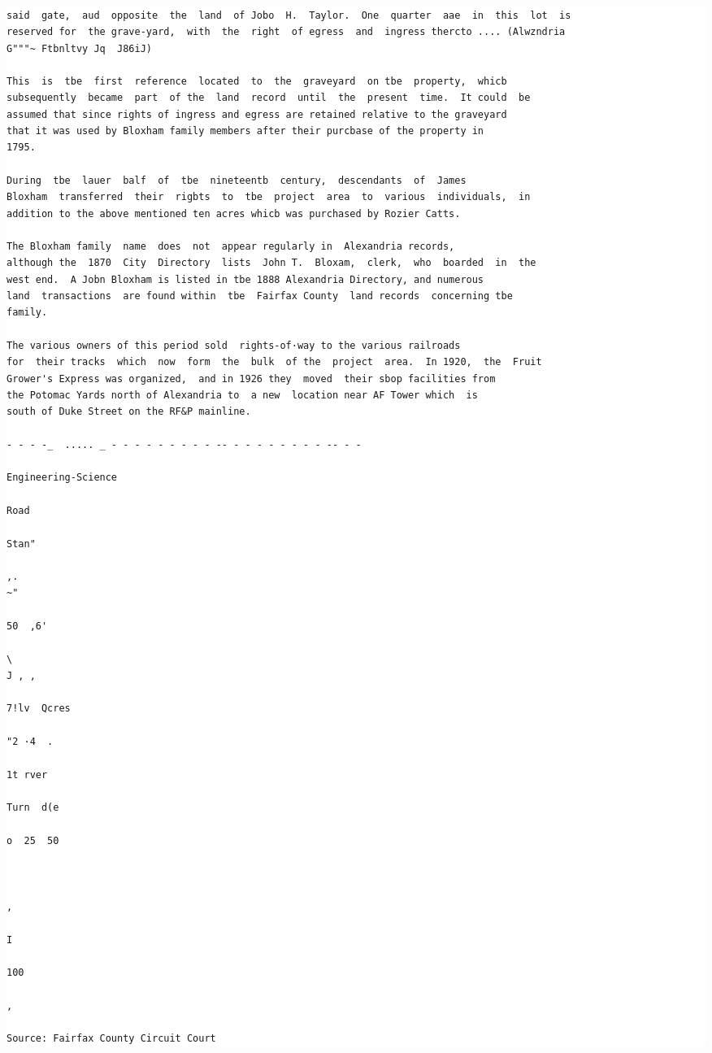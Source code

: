 ~~~~~~~~~~~~~~~~~~~~~~~~~~~~~~-~.-------.--.----~--
said  gate,  aud  opposite  the  land  of Jobo  H.  Taylor.  One  quarter  aae  in  this  lot  is 
reserved for  the grave-yard,  with  the  right  of egress  and  ingress thercto .... (Alwzndria 
G"""~ Ftbnltvy Jq  J86iJ) 

This  is  tbe  first  reference  located  to  the  graveyard  on tbe  property,  whicb 
subsequently  became  part  of the  land  record  until  the  present  time.  It could  be 
assumed that since rights of ingress and egress are retained relative to the graveyard 
that it was used by Bloxham family members after their purcbase of the property in 
1795. 

During  tbe  lauer  balf  of  tbe  nineteentb  century,  descendants  of  James 
Bloxham  transferred  their  rigbts  to  tbe  project  area  to  various  individuals,  in 
addition to the above mentioned ten acres whicb was purchased by Rozier Catts. 

The Bloxham family  name  does  not  appear regularly in  Alexandria records, 
although the  1870  City  Directory  lists  John T.  Bloxam,  clerk,  who  boarded  in  the 
west end.  A Jobn Bloxham is listed in tbe 1888 Alexandria Directory, and numerous 
land  transactions  are found within  tbe  Fairfax County  land records  concerning tbe 
family. 

The various owners of this period sold  rights-of·way to the various railroads 
for  their tracks  which  now  form  the  bulk  of the  project  area.  In 1920,  the  Fruit 
Grower's Express was organized,  and in 1926 they  moved  their sbop facilities from 
the Potomac Yards north of Alexandria to  a new  location near AF Tower which  is 
south of Duke Street on the RF&P mainline. 

- - - -_  ..... _ - - - - - - - - - -- - - - - - - - - -- - -

Engineering-Science 

Road 

Stan" 

,. 
~" 

50  ,6' 

\ 
J , , 

7!lv  Qcres 

"2 ·4  . 

1t rver 

Turn  d(e 

o  25  50 



, 

I 

100 

, 

Source: Fairfax County Circuit Court 
~~~~~~~~~~~~~~~~~~~~~~~~~~~~~~